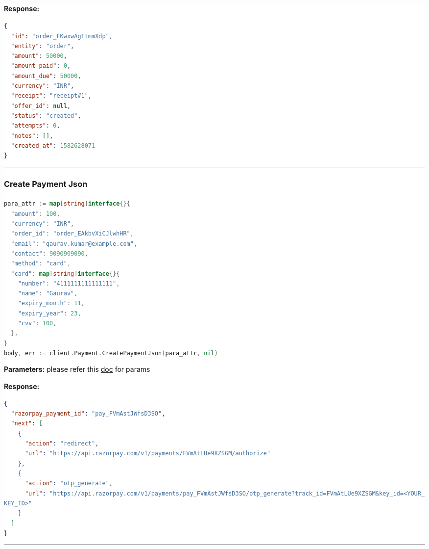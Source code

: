 **Response:** <br>
```json
{
  "id": "order_EKwxwAgItmmXdp",
  "entity": "order",
  "amount": 50000,
  "amount_paid": 0,
  "amount_due": 50000,
  "currency": "INR",
  "receipt": "receipt#1",
  "offer_id": null,
  "status": "created",
  "attempts": 0,
  "notes": [],
  "created_at": 1582628071
}
```
-------------------------------------------------------------------------------------------------------

### Create Payment Json

```go
para_attr := map[string]interface{}{
  "amount": 100,
  "currency": "INR",
  "order_id": "order_EAkbvXiCJlwhHR",
  "email": "gaurav.kumar@example.com",
  "contact": 9090909090,
  "method": "card",
  "card": map[string]interface{}{
    "number": "4111111111111111",
    "name": "Gaurav",
    "expiry_month": 11,
    "expiry_year": 23,
    "cvv": 100,
  },
}
body, err := client.Payment.CreatePaymentJson(para_attr, nil)
```

**Parameters:**
 please refer this [doc](https://razorpay.com/docs/payment-gateway/s2s-integration/payment-methods/) for params

**Response:** <br>
```json
{
  "razorpay_payment_id": "pay_FVmAstJWfsD3SO",
  "next": [
    {
      "action": "redirect",
      "url": "https://api.razorpay.com/v1/payments/FVmAtLUe9XZSGM/authorize"
    },
    {
      "action": "otp_generate",
      "url": "https://api.razorpay.com/v1/payments/pay_FVmAstJWfsD3SO/otp_generate?track_id=FVmAtLUe9XZSGM&key_id=<YOUR_KEY_ID>"
    }
  ]
}
```
-------------------------------------------------------------------------------------------------------
